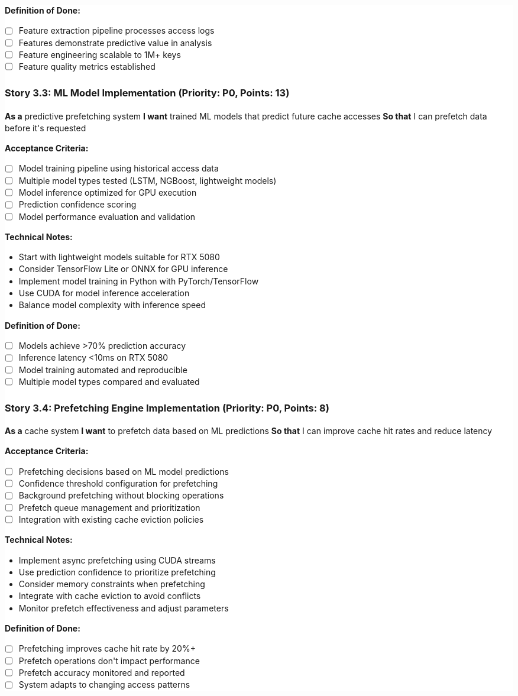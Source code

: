 **Definition of Done:**
- [ ] Feature extraction pipeline processes access logs
- [ ] Features demonstrate predictive value in analysis
- [ ] Feature engineering scalable to 1M+ keys
- [ ] Feature quality metrics established

### Story 3.3: ML Model Implementation (Priority: P0, Points: 13)
**As a** predictive prefetching system
**I want** trained ML models that predict future cache accesses
**So that** I can prefetch data before it's requested

**Acceptance Criteria:**
- [ ] Model training pipeline using historical access data
- [ ] Multiple model types tested (LSTM, NGBoost, lightweight models)
- [ ] Model inference optimized for GPU execution
- [ ] Prediction confidence scoring
- [ ] Model performance evaluation and validation

**Technical Notes:**
- Start with lightweight models suitable for RTX 5080
- Consider TensorFlow Lite or ONNX for GPU inference
- Implement model training in Python with PyTorch/TensorFlow
- Use CUDA for model inference acceleration
- Balance model complexity with inference speed

**Definition of Done:**
- [ ] Models achieve >70% prediction accuracy
- [ ] Inference latency <10ms on RTX 5080
- [ ] Model training automated and reproducible
- [ ] Multiple model types compared and evaluated

### Story 3.4: Prefetching Engine Implementation (Priority: P0, Points: 8)
**As a** cache system
**I want** to prefetch data based on ML predictions
**So that** I can improve cache hit rates and reduce latency

**Acceptance Criteria:**
- [ ] Prefetching decisions based on ML model predictions
- [ ] Confidence threshold configuration for prefetching
- [ ] Background prefetching without blocking operations
- [ ] Prefetch queue management and prioritization
- [ ] Integration with existing cache eviction policies

**Technical Notes:**
- Implement async prefetching using CUDA streams
- Use prediction confidence to prioritize prefetching
- Consider memory constraints when prefetching
- Integrate with cache eviction to avoid conflicts
- Monitor prefetch effectiveness and adjust parameters

**Definition of Done:**
- [ ] Prefetching improves cache hit rate by 20%+
- [ ] Prefetch operations don't impact performance
- [ ] Prefetch accuracy monitored and reported
- [ ] System adapts to changing access patterns
